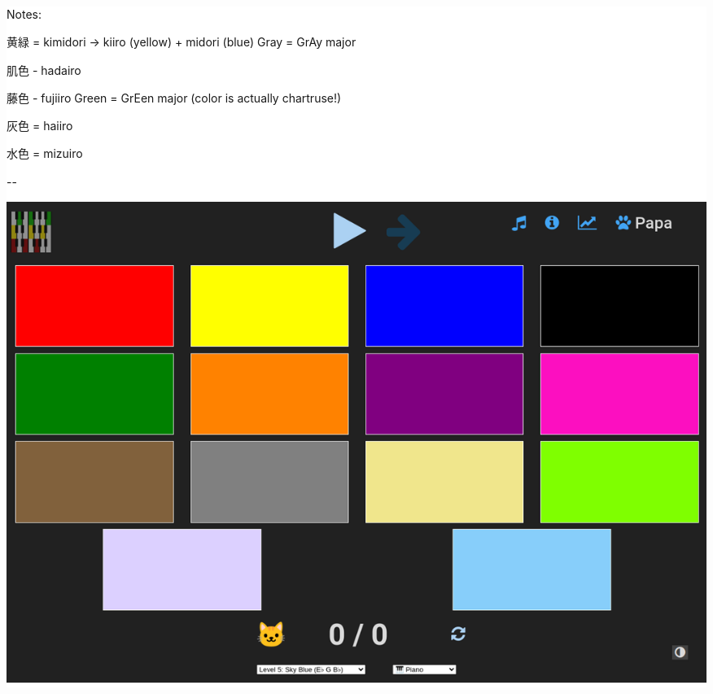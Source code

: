 Notes:

黄緑 = kimidori → kiiro (yellow) + midori (blue)
Gray = GrAy major

肌色 - hadairo

藤色 - fujiiro
Green = GrEen major (color is actually chartruse!)

灰色 = haiiro

水色 = mizuiro

--

<img src="images/v004-all-colors-no-annotations.png"
    class="splash screenshot fragment disappearing-fragment fade-out nospace-fragment"
    data-fragment-index="0"
/>